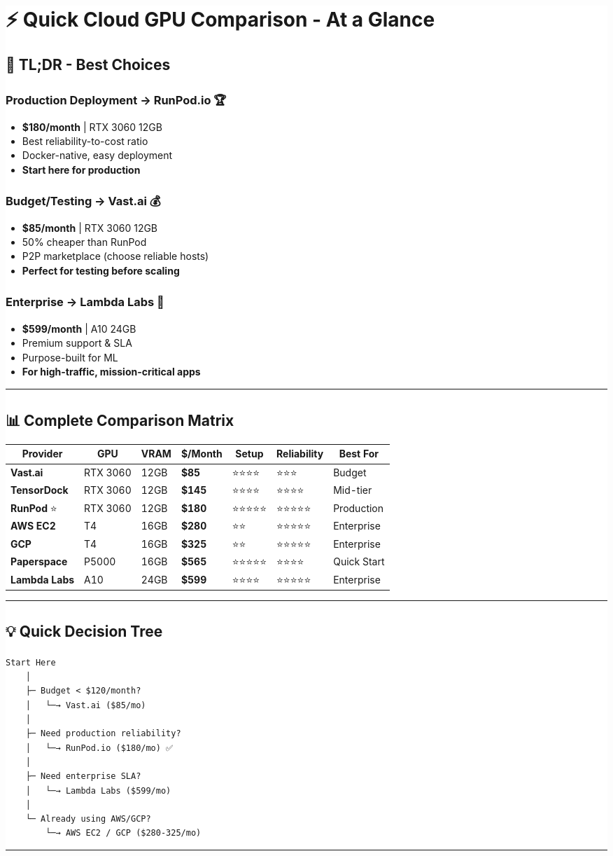 # ⚡ Quick Cloud GPU Comparison - At a Glance

## 🎯 TL;DR - Best Choices

### **Production Deployment** → **RunPod.io** 🏆
- **$180/month** | RTX 3060 12GB
- Best reliability-to-cost ratio
- Docker-native, easy deployment
- **Start here for production**

### **Budget/Testing** → **Vast.ai** 💰
- **$85/month** | RTX 3060 12GB  
- 50% cheaper than RunPod
- P2P marketplace (choose reliable hosts)
- **Perfect for testing before scaling**

### **Enterprise** → **Lambda Labs** 🏢
- **$599/month** | A10 24GB
- Premium support & SLA
- Purpose-built for ML
- **For high-traffic, mission-critical apps**

---

## 📊 Complete Comparison Matrix

| Provider | GPU | VRAM | $/Month | Setup | Reliability | Best For |
|----------|-----|------|---------|-------|-------------|----------|
| **Vast.ai** | RTX 3060 | 12GB | **$85** | ⭐⭐⭐⭐ | ⭐⭐⭐ | Budget |
| **TensorDock** | RTX 3060 | 12GB | **$145** | ⭐⭐⭐⭐ | ⭐⭐⭐⭐ | Mid-tier |
| **RunPod** ⭐ | RTX 3060 | 12GB | **$180** | ⭐⭐⭐⭐⭐ | ⭐⭐⭐⭐⭐ | Production |
| **AWS EC2** | T4 | 16GB | **$280** | ⭐⭐ | ⭐⭐⭐⭐⭐ | Enterprise |
| **GCP** | T4 | 16GB | **$325** | ⭐⭐ | ⭐⭐⭐⭐⭐ | Enterprise |
| **Paperspace** | P5000 | 16GB | **$565** | ⭐⭐⭐⭐⭐ | ⭐⭐⭐⭐ | Quick Start |
| **Lambda Labs** | A10 | 24GB | **$599** | ⭐⭐⭐⭐ | ⭐⭐⭐⭐⭐ | Enterprise |

---

## 💡 Quick Decision Tree

```
Start Here
    │
    ├─ Budget < $120/month?
    │   └─→ Vast.ai ($85/mo)
    │
    ├─ Need production reliability?
    │   └─→ RunPod.io ($180/mo) ✅
    │
    ├─ Need enterprise SLA?
    │   └─→ Lambda Labs ($599/mo)
    │
    └─ Already using AWS/GCP?
        └─→ AWS EC2 / GCP ($280-325/mo)
```

---